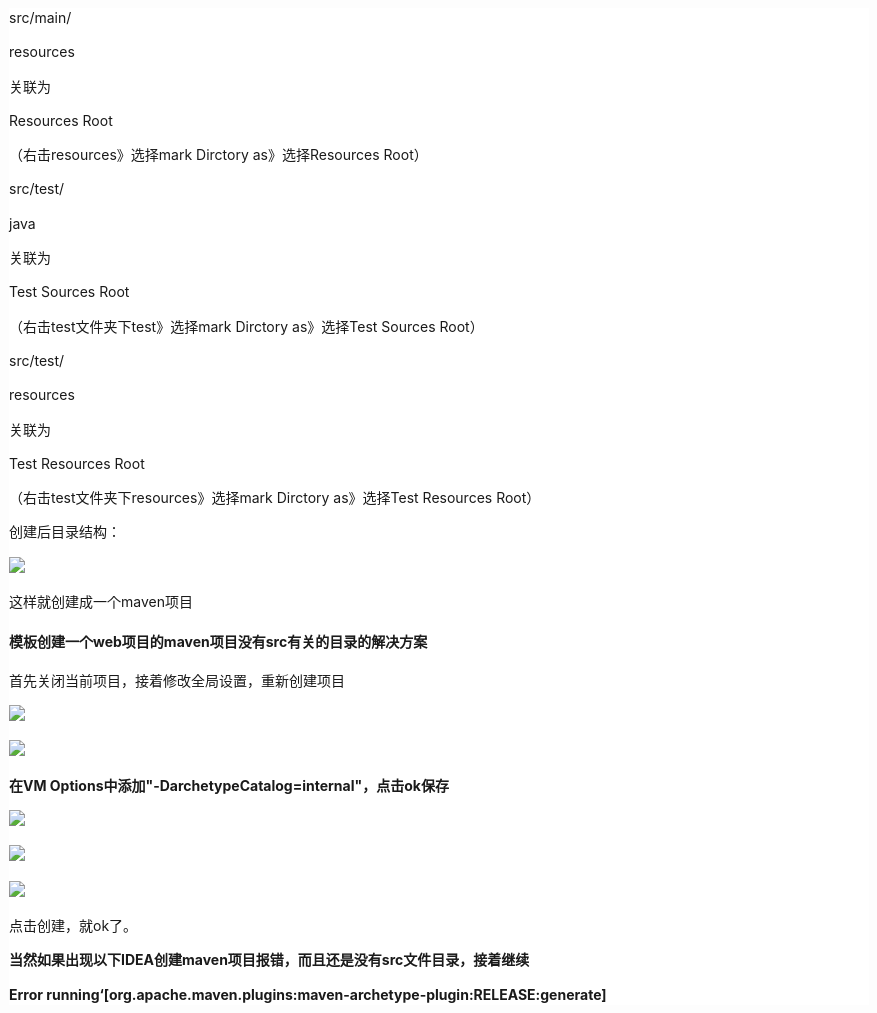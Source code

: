 src/main/

resources


关联为

Resources Root

（右击resources》选择mark Dirctory as》选择Resources Root）

src/test/

java


关联为

Test Sources Root

（右击test文件夹下test》选择mark Dirctory as》选择Test Sources Root）

src/test/

resources


关联为

Test Resources Root

（右击test文件夹下resources》选择mark Dirctory as》选择Test Resources Root）

创建后目录结构：

![](https://i-blog.csdnimg.cn/blog_migrate/bda447f2a9f4ede18da4f622bb81380c.png)

这样就创建成一个maven项目

#### 模板创建一个web项目的maven项目没有src有关的目录的解决方案

首先关闭当前项目，接着修改全局设置，重新创建项目

![](https://i-blog.csdnimg.cn/blog_migrate/bc0488c4c24762d6bceb2a65a6074341.png)

![](https://i-blog.csdnimg.cn/blog_migrate/e32d0451057bea4fa1eea42b3f926a52.png)

**在VM Options中添加"-DarchetypeCatalog=internal"，点击ok保存**

![](https://i-blog.csdnimg.cn/blog_migrate/855a52a33aff340a45ade96f477b5c05.png)

![](https://i-blog.csdnimg.cn/blog_migrate/27bac3cae1895d938174a3e5d3ac1bfc.png)

![](https://i-blog.csdnimg.cn/blog_migrate/f6fabfe757ba4c55b8c7ae3fdf808577.png)

点击创建，就ok了。

**当然如果出现以下IDEA创建maven项目报错，而且还是没有src文件目录，接着继续**

**Error running‘[org.apache.maven.plugins:maven-archetype-plugin:RELEASE:generate]**
